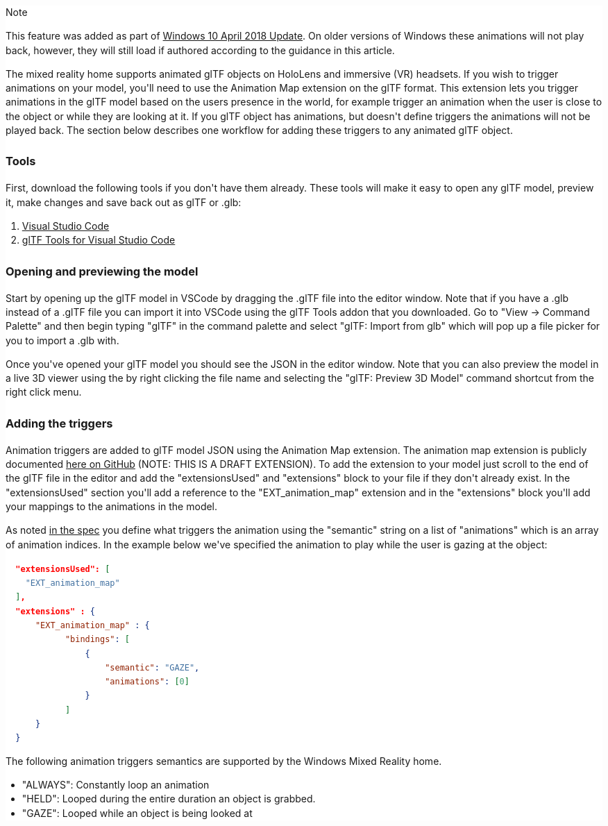 > [!NOTE]
> This feature was added as part of [Windows 10 April 2018 Update](release-notes-april-2018.md). On older versions of Windows these animations will not play back, however, they will still load if authored according to the guidance in this article.  

The mixed reality home supports animated glTF objects on HoloLens and immersive (VR) headsets. If you wish to trigger animations on your model, you'll need to use the Animation Map extension on the glTF format. This extension lets you trigger animations in the glTF model based on the users presence in the world, for example trigger an animation when the user is close to the object or while they are looking at it. If you glTF object has animations, but doesn't define triggers the animations will not be played back. The section below describes one workflow for adding these triggers to any animated glTF object.

### Tools
First, download the following tools if you don't have them already. These tools will make it easy to open any glTF model, preview it, make changes and save back out as glTF or .glb:
1. [Visual Studio Code](https://code.visualstudio.com/)
2. [glTF Tools for Visual Studio Code](https://marketplace.visualstudio.com/items?itemName=cesium.gltf-vscode)


### Opening and previewing the model
Start by opening up the glTF model in VSCode by dragging the .glTF file into the editor window. Note that if you have a .glb instead of a .glTF file you can import it into VSCode using the glTF Tools addon that you downloaded. Go to "View -> Command Palette" and then begin typing "glTF" in the command palette and select "glTF: Import from glb" which will pop up a file picker for you to import a .glb with. 

Once you've opened your glTF model you should see the JSON in the editor window. Note that you can also preview the model in a live 3D viewer using the by right clicking the file name and selecting the "glTF: Preview 3D Model" command shortcut from the right click menu. 

### Adding the triggers
Animation triggers are added to glTF model JSON using the Animation Map extension. The animation map extension is publicly documented [here on GitHub](https://github.com/msfeldstein/glTF/blob/04f7005206257cf97b215df5e3f469d7838c1fee/extensions/Vendor/FB_animation_map/README.md) (NOTE: THIS IS A DRAFT EXTENSION). To add the extension to your model just scroll to the end of the glTF file in the editor and add the "extensionsUsed" and "extensions" block to your file if they don't already exist. In the "extensionsUsed" section you'll add a reference to the "EXT_animation_map" extension and in the "extensions" block you'll add your mappings to the animations in the model.

As noted [in the spec](https://github.com/msfeldstein/glTF/blob/04f7005206257cf97b215df5e3f469d7838c1fee/extensions/Vendor/FB_animation_map/README.md) you define what triggers the animation using the "semantic" string on a list of "animations" which is an array of animation indices. In the example below we've specified the animation to play while the user is gazing at the object:

```json
  "extensionsUsed": [
    "EXT_animation_map"
  ],
  "extensions" : {
      "EXT_animation_map" : {
            "bindings": [
                {
                    "semantic": "GAZE",
                    "animations": [0]
                }
            ]
      }
  }
```
The following animation triggers semantics are supported by the Windows Mixed Reality home.  
* "ALWAYS": Constantly loop an animation
* "HELD": Looped during the entire duration an object is grabbed.
* "GAZE": Looped  while an object is being looked at